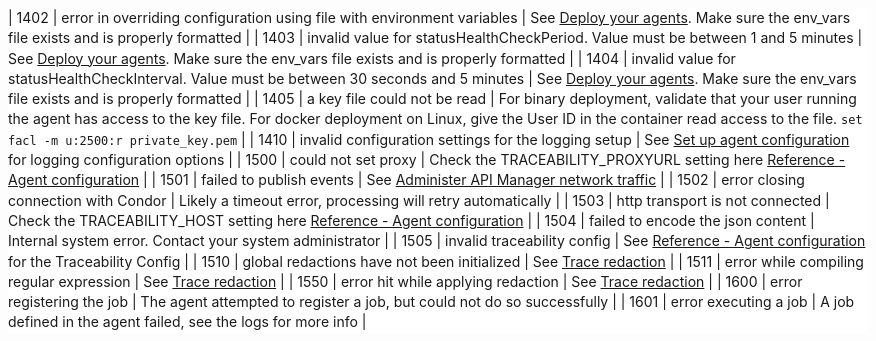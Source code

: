 | 1402   | error in overriding configuration using file with environment variables                                                | See [Deploy your agents](/docs/central/connect-api-manager/deploy-your-agents-with-amplify-cli/). Make sure the env_vars file exists and is properly formatted                                                                   |
| 1403   | invalid value for statusHealthCheckPeriod. Value must be between 1 and 5 minutes                                       | See [Deploy your agents](/docs/central/connect-api-manager/deploy-your-agents-with-amplify-cli/). Make sure the env_vars file exists and is properly formatted                                                                   |
| 1404   | invalid value for statusHealthCheckInterval. Value must be between 30 seconds and 5 minutes                            | See [Deploy your agents](/docs/central/connect-api-manager/deploy-your-agents-with-amplify-cli/). Make sure the env_vars file exists and is properly formatted                                                                   |
| 1405   | a key file could not be read                                                                                           | For binary deployment, validate that your user running the agent has access to the key file. For docker deployment on Linux, give the User ID in the container read access to the file. `setfacl -m u:2500:r private_key.pem`    |
| 1410   | invalid configuration settings for the logging setup                                                                   | See [Set up agent configuration](/docs/central/connect-api-manager/agent-variables/) for logging configuration options                                                                                                           |
| 1500   | could not set proxy                                                                                                    | Check the TRACEABILITY_PROXYURL setting here [Reference - Agent configuration](/docs/central/connect-api-manager/agent-variables/)                                                                                               |
| 1501   | failed to publish events                                                                                               | See [Administer API Manager network traffic](/docs/central/connect-api-manager/network-traffic-apimanager/)                                                                                                                      |
| 1502   | error closing connection with Condor                                                                                   | Likely a timeout error, processing will retry automatically                                                                                                                                                                      |
| 1503   | http transport is not connected                                                                                        | Check the TRACEABILITY_HOST setting here [Reference - Agent configuration](/docs/central/connect-api-manager/agent-variables/)                                                                                                   |
| 1504   | failed to encode the json content                                                                                      | Internal system error. Contact your system administrator                                                                                                                                                                         |
| 1505   | invalid traceability config                                                                                            | See [Reference - Agent configuration](/docs/central/connect-api-manager/agent-variables/) for the Traceability Config                                                                                                            |
| 1510   | global redactions have not been initialized                                                                            | See [Trace redaction](/docs/central/connected_agent_common_reference/trace_redaction/)                                                                                                                                           |
| 1511   | error while compiling regular expression                                                                               | See [Trace redaction](/docs/central/connected_agent_common_reference/trace_redaction/)                                                                                                                                           |
| 1550   | error hit while applying redaction                                                                                     | See [Trace redaction](/docs/central/connected_agent_common_reference/trace_redaction/)                                                                                                                                           |
| 1600   | error registering the job                                                                                              | The agent attempted to register a job, but could not do so successfully                                                                                                                                                          |
| 1601   | error executing a job                                                                                                  | A job defined in the agent failed, see the logs for more info                                                                                                                                                                    |